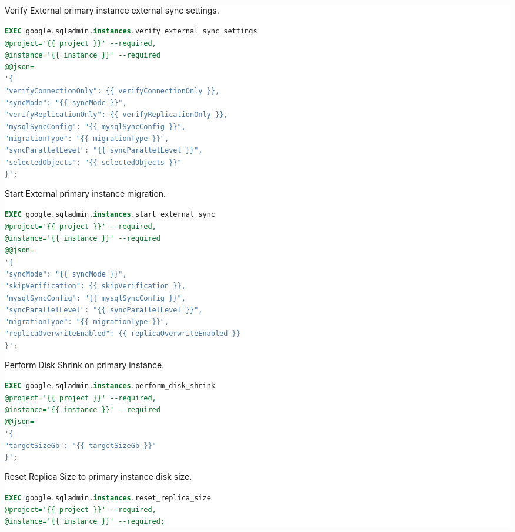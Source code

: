 Verify External primary instance external sync settings.

```sql
EXEC google.sqladmin.instances.verify_external_sync_settings 
@project='{{ project }}' --required, 
@instance='{{ instance }}' --required 
@@json=
'{
"verifyConnectionOnly": {{ verifyConnectionOnly }}, 
"syncMode": "{{ syncMode }}", 
"verifyReplicationOnly": {{ verifyReplicationOnly }}, 
"mysqlSyncConfig": "{{ mysqlSyncConfig }}", 
"migrationType": "{{ migrationType }}", 
"syncParallelLevel": "{{ syncParallelLevel }}", 
"selectedObjects": "{{ selectedObjects }}"
}';
```
</TabItem>
<TabItem value="start_external_sync">

Start External primary instance migration.

```sql
EXEC google.sqladmin.instances.start_external_sync 
@project='{{ project }}' --required, 
@instance='{{ instance }}' --required 
@@json=
'{
"syncMode": "{{ syncMode }}", 
"skipVerification": {{ skipVerification }}, 
"mysqlSyncConfig": "{{ mysqlSyncConfig }}", 
"syncParallelLevel": "{{ syncParallelLevel }}", 
"migrationType": "{{ migrationType }}", 
"replicaOverwriteEnabled": {{ replicaOverwriteEnabled }}
}';
```
</TabItem>
<TabItem value="perform_disk_shrink">

Perform Disk Shrink on primary instance.

```sql
EXEC google.sqladmin.instances.perform_disk_shrink 
@project='{{ project }}' --required, 
@instance='{{ instance }}' --required 
@@json=
'{
"targetSizeGb": "{{ targetSizeGb }}"
}';
```
</TabItem>
<TabItem value="reset_replica_size">

Reset Replica Size to primary instance disk size.

```sql
EXEC google.sqladmin.instances.reset_replica_size 
@project='{{ project }}' --required, 
@instance='{{ instance }}' --required;
```
</TabItem>
</Tabs>
